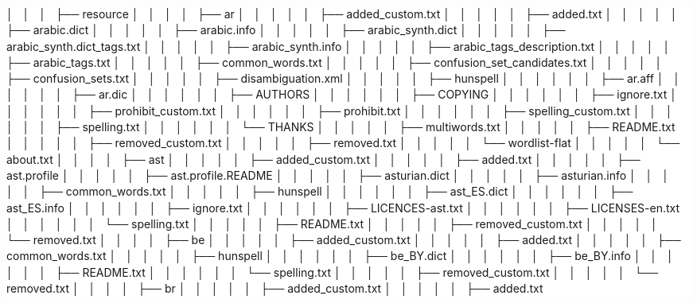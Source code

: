 │   │   │       ├── resource
│   │   │       │   ├── ar
│   │   │       │   │   ├── added_custom.txt
│   │   │       │   │   ├── added.txt
│   │   │       │   │   ├── arabic.dict
│   │   │       │   │   ├── arabic.info
│   │   │       │   │   ├── arabic_synth.dict
│   │   │       │   │   ├── arabic_synth.dict_tags.txt
│   │   │       │   │   ├── arabic_synth.info
│   │   │       │   │   ├── arabic_tags_description.txt
│   │   │       │   │   ├── arabic_tags.txt
│   │   │       │   │   ├── common_words.txt
│   │   │       │   │   ├── confusion_set_candidates.txt
│   │   │       │   │   ├── confusion_sets.txt
│   │   │       │   │   ├── disambiguation.xml
│   │   │       │   │   ├── hunspell
│   │   │       │   │   │   ├── ar.aff
│   │   │       │   │   │   ├── ar.dic
│   │   │       │   │   │   ├── AUTHORS
│   │   │       │   │   │   ├── COPYING
│   │   │       │   │   │   ├── ignore.txt
│   │   │       │   │   │   ├── prohibit_custom.txt
│   │   │       │   │   │   ├── prohibit.txt
│   │   │       │   │   │   ├── spelling_custom.txt
│   │   │       │   │   │   ├── spelling.txt
│   │   │       │   │   │   └── THANKS
│   │   │       │   │   ├── multiwords.txt
│   │   │       │   │   ├── README.txt
│   │   │       │   │   ├── removed_custom.txt
│   │   │       │   │   ├── removed.txt
│   │   │       │   │   └── wordlist-flat
│   │   │       │   │       └── about.txt
│   │   │       │   ├── ast
│   │   │       │   │   ├── added_custom.txt
│   │   │       │   │   ├── added.txt
│   │   │       │   │   ├── ast.profile
│   │   │       │   │   ├── ast.profile.README
│   │   │       │   │   ├── asturian.dict
│   │   │       │   │   ├── asturian.info
│   │   │       │   │   ├── common_words.txt
│   │   │       │   │   ├── hunspell
│   │   │       │   │   │   ├── ast_ES.dict
│   │   │       │   │   │   ├── ast_ES.info
│   │   │       │   │   │   ├── ignore.txt
│   │   │       │   │   │   ├── LICENCES-ast.txt
│   │   │       │   │   │   ├── LICENSES-en.txt
│   │   │       │   │   │   └── spelling.txt
│   │   │       │   │   ├── README.txt
│   │   │       │   │   ├── removed_custom.txt
│   │   │       │   │   └── removed.txt
│   │   │       │   ├── be
│   │   │       │   │   ├── added_custom.txt
│   │   │       │   │   ├── added.txt
│   │   │       │   │   ├── common_words.txt
│   │   │       │   │   ├── hunspell
│   │   │       │   │   │   ├── be_BY.dict
│   │   │       │   │   │   ├── be_BY.info
│   │   │       │   │   │   ├── README.txt
│   │   │       │   │   │   └── spelling.txt
│   │   │       │   │   ├── removed_custom.txt
│   │   │       │   │   └── removed.txt
│   │   │       │   ├── br
│   │   │       │   │   ├── added_custom.txt
│   │   │       │   │   ├── added.txt
